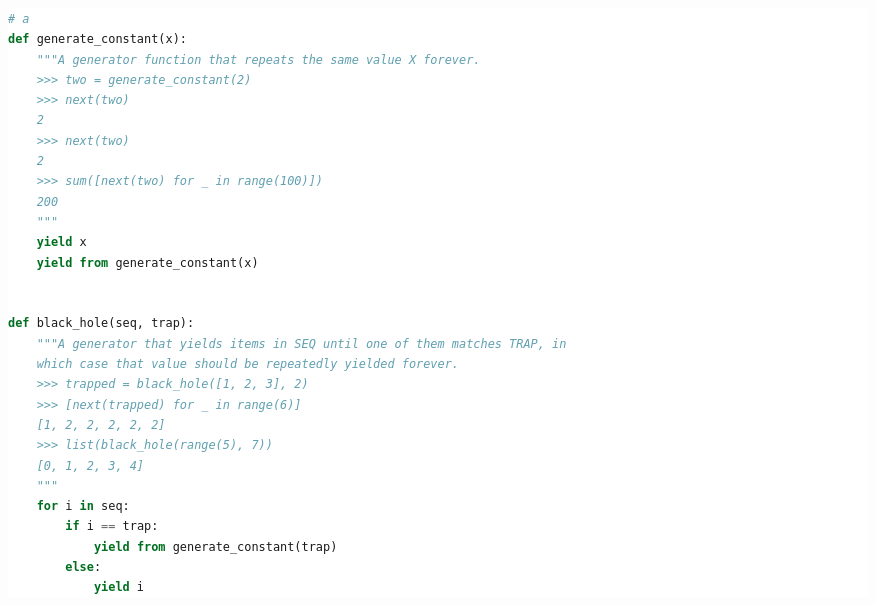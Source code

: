 ```python
# a
def generate_constant(x):
    """A generator function that repeats the same value X forever.
    >>> two = generate_constant(2)
    >>> next(two)
    2
    >>> next(two)
    2
    >>> sum([next(two) for _ in range(100)])
    200
    """
    yield x
    yield from generate_constant(x)


def black_hole(seq, trap):
    """A generator that yields items in SEQ until one of them matches TRAP, in
    which case that value should be repeatedly yielded forever.
    >>> trapped = black_hole([1, 2, 3], 2)
    >>> [next(trapped) for _ in range(6)]
    [1, 2, 2, 2, 2, 2]
    >>> list(black_hole(range(5), 7))
    [0, 1, 2, 3, 4]
    """
    for i in seq:
        if i == trap:
            yield from generate_constant(trap)
        else:
            yield i
```